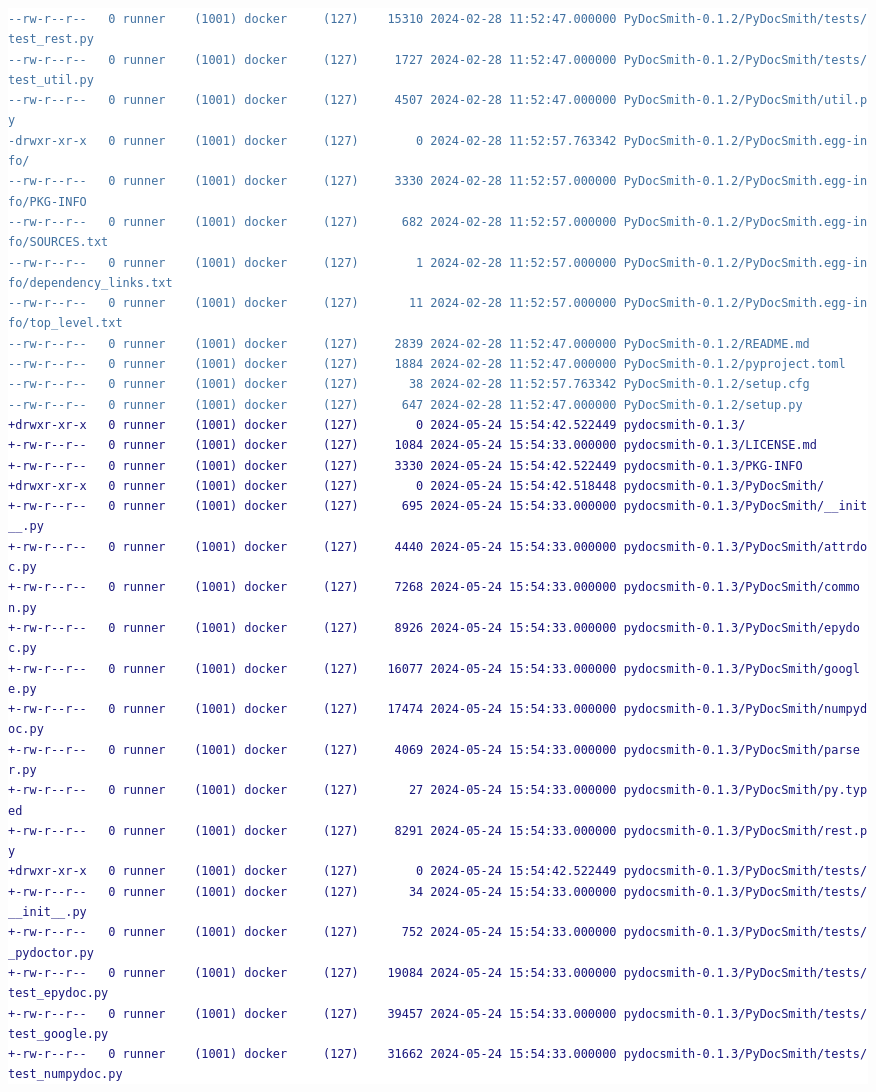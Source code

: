 ```diff
--rw-r--r--   0 runner    (1001) docker     (127)    15310 2024-02-28 11:52:47.000000 PyDocSmith-0.1.2/PyDocSmith/tests/test_rest.py
--rw-r--r--   0 runner    (1001) docker     (127)     1727 2024-02-28 11:52:47.000000 PyDocSmith-0.1.2/PyDocSmith/tests/test_util.py
--rw-r--r--   0 runner    (1001) docker     (127)     4507 2024-02-28 11:52:47.000000 PyDocSmith-0.1.2/PyDocSmith/util.py
-drwxr-xr-x   0 runner    (1001) docker     (127)        0 2024-02-28 11:52:57.763342 PyDocSmith-0.1.2/PyDocSmith.egg-info/
--rw-r--r--   0 runner    (1001) docker     (127)     3330 2024-02-28 11:52:57.000000 PyDocSmith-0.1.2/PyDocSmith.egg-info/PKG-INFO
--rw-r--r--   0 runner    (1001) docker     (127)      682 2024-02-28 11:52:57.000000 PyDocSmith-0.1.2/PyDocSmith.egg-info/SOURCES.txt
--rw-r--r--   0 runner    (1001) docker     (127)        1 2024-02-28 11:52:57.000000 PyDocSmith-0.1.2/PyDocSmith.egg-info/dependency_links.txt
--rw-r--r--   0 runner    (1001) docker     (127)       11 2024-02-28 11:52:57.000000 PyDocSmith-0.1.2/PyDocSmith.egg-info/top_level.txt
--rw-r--r--   0 runner    (1001) docker     (127)     2839 2024-02-28 11:52:47.000000 PyDocSmith-0.1.2/README.md
--rw-r--r--   0 runner    (1001) docker     (127)     1884 2024-02-28 11:52:47.000000 PyDocSmith-0.1.2/pyproject.toml
--rw-r--r--   0 runner    (1001) docker     (127)       38 2024-02-28 11:52:57.763342 PyDocSmith-0.1.2/setup.cfg
--rw-r--r--   0 runner    (1001) docker     (127)      647 2024-02-28 11:52:47.000000 PyDocSmith-0.1.2/setup.py
+drwxr-xr-x   0 runner    (1001) docker     (127)        0 2024-05-24 15:54:42.522449 pydocsmith-0.1.3/
+-rw-r--r--   0 runner    (1001) docker     (127)     1084 2024-05-24 15:54:33.000000 pydocsmith-0.1.3/LICENSE.md
+-rw-r--r--   0 runner    (1001) docker     (127)     3330 2024-05-24 15:54:42.522449 pydocsmith-0.1.3/PKG-INFO
+drwxr-xr-x   0 runner    (1001) docker     (127)        0 2024-05-24 15:54:42.518448 pydocsmith-0.1.3/PyDocSmith/
+-rw-r--r--   0 runner    (1001) docker     (127)      695 2024-05-24 15:54:33.000000 pydocsmith-0.1.3/PyDocSmith/__init__.py
+-rw-r--r--   0 runner    (1001) docker     (127)     4440 2024-05-24 15:54:33.000000 pydocsmith-0.1.3/PyDocSmith/attrdoc.py
+-rw-r--r--   0 runner    (1001) docker     (127)     7268 2024-05-24 15:54:33.000000 pydocsmith-0.1.3/PyDocSmith/common.py
+-rw-r--r--   0 runner    (1001) docker     (127)     8926 2024-05-24 15:54:33.000000 pydocsmith-0.1.3/PyDocSmith/epydoc.py
+-rw-r--r--   0 runner    (1001) docker     (127)    16077 2024-05-24 15:54:33.000000 pydocsmith-0.1.3/PyDocSmith/google.py
+-rw-r--r--   0 runner    (1001) docker     (127)    17474 2024-05-24 15:54:33.000000 pydocsmith-0.1.3/PyDocSmith/numpydoc.py
+-rw-r--r--   0 runner    (1001) docker     (127)     4069 2024-05-24 15:54:33.000000 pydocsmith-0.1.3/PyDocSmith/parser.py
+-rw-r--r--   0 runner    (1001) docker     (127)       27 2024-05-24 15:54:33.000000 pydocsmith-0.1.3/PyDocSmith/py.typed
+-rw-r--r--   0 runner    (1001) docker     (127)     8291 2024-05-24 15:54:33.000000 pydocsmith-0.1.3/PyDocSmith/rest.py
+drwxr-xr-x   0 runner    (1001) docker     (127)        0 2024-05-24 15:54:42.522449 pydocsmith-0.1.3/PyDocSmith/tests/
+-rw-r--r--   0 runner    (1001) docker     (127)       34 2024-05-24 15:54:33.000000 pydocsmith-0.1.3/PyDocSmith/tests/__init__.py
+-rw-r--r--   0 runner    (1001) docker     (127)      752 2024-05-24 15:54:33.000000 pydocsmith-0.1.3/PyDocSmith/tests/_pydoctor.py
+-rw-r--r--   0 runner    (1001) docker     (127)    19084 2024-05-24 15:54:33.000000 pydocsmith-0.1.3/PyDocSmith/tests/test_epydoc.py
+-rw-r--r--   0 runner    (1001) docker     (127)    39457 2024-05-24 15:54:33.000000 pydocsmith-0.1.3/PyDocSmith/tests/test_google.py
+-rw-r--r--   0 runner    (1001) docker     (127)    31662 2024-05-24 15:54:33.000000 pydocsmith-0.1.3/PyDocSmith/tests/test_numpydoc.py
```
